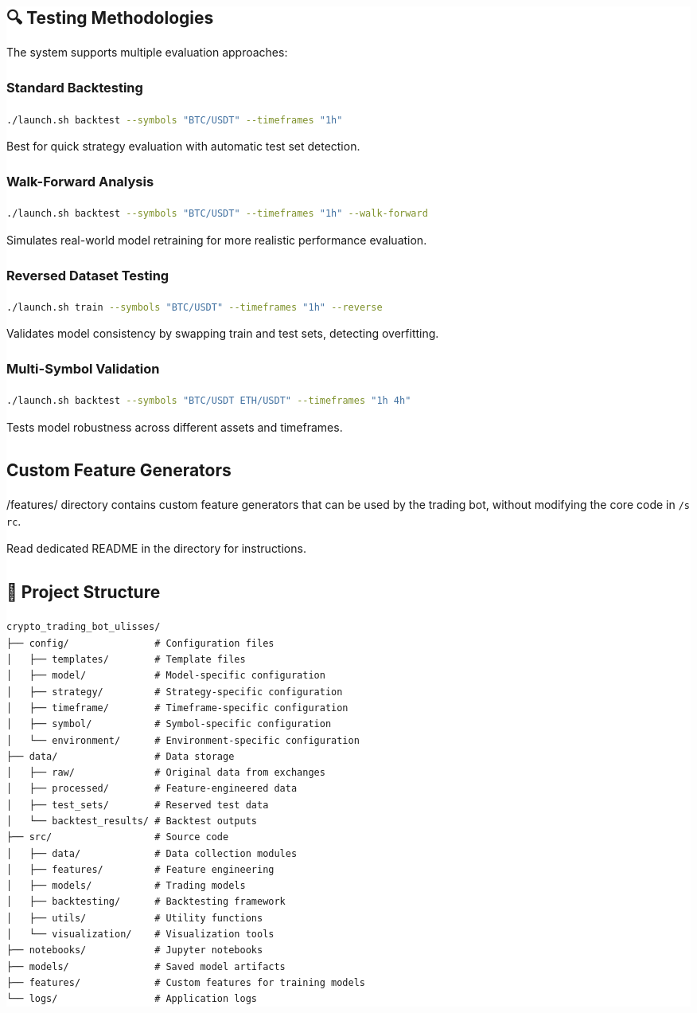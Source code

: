 ## 🔍 Testing Methodologies

The system supports multiple evaluation approaches:

### Standard Backtesting
```bash
./launch.sh backtest --symbols "BTC/USDT" --timeframes "1h"
```
Best for quick strategy evaluation with automatic test set detection.

### Walk-Forward Analysis
```bash
./launch.sh backtest --symbols "BTC/USDT" --timeframes "1h" --walk-forward
```
Simulates real-world model retraining for more realistic performance evaluation.

### Reversed Dataset Testing
```bash
./launch.sh train --symbols "BTC/USDT" --timeframes "1h" --reverse
```
Validates model consistency by swapping train and test sets, detecting overfitting.

### Multi-Symbol Validation
```bash
./launch.sh backtest --symbols "BTC/USDT ETH/USDT" --timeframes "1h 4h"
```
Tests model robustness across different assets and timeframes.


## Custom Feature Generators

/features/ directory contains custom feature generators that can be used by the trading bot, without modifying the core code in `/src`.

Read dedicated README in the directory for instructions.
 
## 📁 Project Structure

```
crypto_trading_bot_ulisses/
├── config/               # Configuration files
│   ├── templates/        # Template files
│   ├── model/            # Model-specific configuration
│   ├── strategy/         # Strategy-specific configuration
│   ├── timeframe/        # Timeframe-specific configuration
│   ├── symbol/           # Symbol-specific configuration
│   └── environment/      # Environment-specific configuration
├── data/                 # Data storage
│   ├── raw/              # Original data from exchanges
│   ├── processed/        # Feature-engineered data
│   ├── test_sets/        # Reserved test data
│   └── backtest_results/ # Backtest outputs
├── src/                  # Source code
│   ├── data/             # Data collection modules
│   ├── features/         # Feature engineering
│   ├── models/           # Trading models
│   ├── backtesting/      # Backtesting framework
│   ├── utils/            # Utility functions
│   └── visualization/    # Visualization tools
├── notebooks/            # Jupyter notebooks
├── models/               # Saved model artifacts
├── features/             # Custom features for training models
└── logs/                 # Application logs
```
